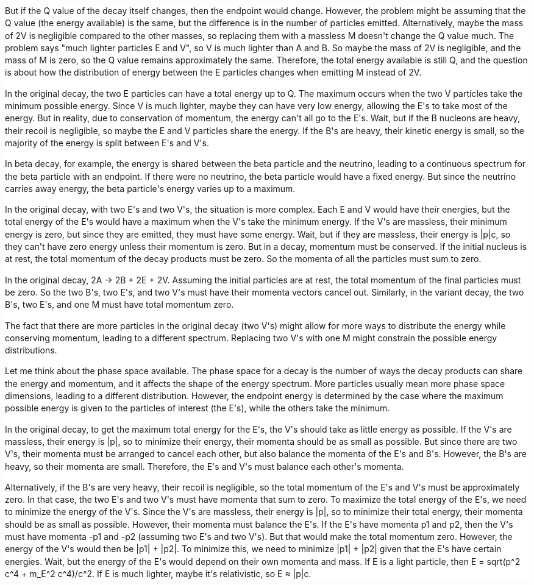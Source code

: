 But if the Q value of the decay itself changes, then the endpoint would change. However, the problem might be assuming that the Q value (the energy available) is the same, but the difference is in the number of particles emitted. Alternatively, maybe the mass of 2V is negligible compared to the other masses, so replacing them with a massless M doesn't change the Q value much. The problem says "much lighter particles E and V", so V is much lighter than A and B. So maybe the mass of 2V is negligible, and the mass of M is zero, so the Q value remains approximately the same. Therefore, the total energy available is still Q, and the question is about how the distribution of energy between the E particles changes when emitting M instead of 2V.

In the original decay, the two E particles can have a total energy up to Q. The maximum occurs when the two V particles take the minimum possible energy. Since V is much lighter, maybe they can have very low energy, allowing the E's to take most of the energy. But in reality, due to conservation of momentum, the energy can't all go to the E's. Wait, but if the B nucleons are heavy, their recoil is negligible, so maybe the E and V particles share the energy. If the B's are heavy, their kinetic energy is small, so the majority of the energy is split between E's and V's.

In beta decay, for example, the energy is shared between the beta particle and the neutrino, leading to a continuous spectrum for the beta particle with an endpoint. If there were no neutrino, the beta particle would have a fixed energy. But since the neutrino carries away energy, the beta particle's energy varies up to a maximum.

In the original decay, with two E's and two V's, the situation is more complex. Each E and V would have their energies, but the total energy of the E's would have a maximum when the V's take the minimum energy. If the V's are massless, their minimum energy is zero, but since they are emitted, they must have some energy. Wait, but if they are massless, their energy is |p|c, so they can't have zero energy unless their momentum is zero. But in a decay, momentum must be conserved. If the initial nucleus is at rest, the total momentum of the decay products must be zero. So the momenta of all the particles must sum to zero.

In the original decay, 2A -> 2B + 2E + 2V. Assuming the initial particles are at rest, the total momentum of the final particles must be zero. So the two B's, two E's, and two V's must have their momenta vectors cancel out. Similarly, in the variant decay, the two B's, two E's, and one M must have total momentum zero.

The fact that there are more particles in the original decay (two V's) might allow for more ways to distribute the energy while conserving momentum, leading to a different spectrum. Replacing two V's with one M might constrain the possible energy distributions.

Let me think about the phase space available. The phase space for a decay is the number of ways the decay products can share the energy and momentum, and it affects the shape of the energy spectrum. More particles usually mean more phase space dimensions, leading to a different distribution. However, the endpoint energy is determined by the case where the maximum possible energy is given to the particles of interest (the E's), while the others take the minimum.

In the original decay, to get the maximum total energy for the E's, the V's should take as little energy as possible. If the V's are massless, their energy is |p|, so to minimize their energy, their momenta should be as small as possible. But since there are two V's, their momenta must be arranged to cancel each other, but also balance the momenta of the E's and B's. However, the B's are heavy, so their momenta are small. Therefore, the E's and V's must balance each other's momenta.

Alternatively, if the B's are very heavy, their recoil is negligible, so the total momentum of the E's and V's must be approximately zero. In that case, the two E's and two V's must have momenta that sum to zero. To maximize the total energy of the E's, we need to minimize the energy of the V's. Since the V's are massless, their energy is |p|, so to minimize their total energy, their momenta should be as small as possible. However, their momenta must balance the E's. If the E's have momenta p1 and p2, then the V's must have momenta -p1 and -p2 (assuming two E's and two V's). But that would make the total momentum zero. However, the energy of the V's would then be |p1| + |p2|. To minimize this, we need to minimize |p1| + |p2| given that the E's have certain energies. Wait, but the energy of the E's would depend on their own momenta and mass. If E is a light particle, then E = sqrt(p^2 c^4 + m_E^2 c^4)/c^2. If E is much lighter, maybe it's relativistic, so E ≈ |p|c.
